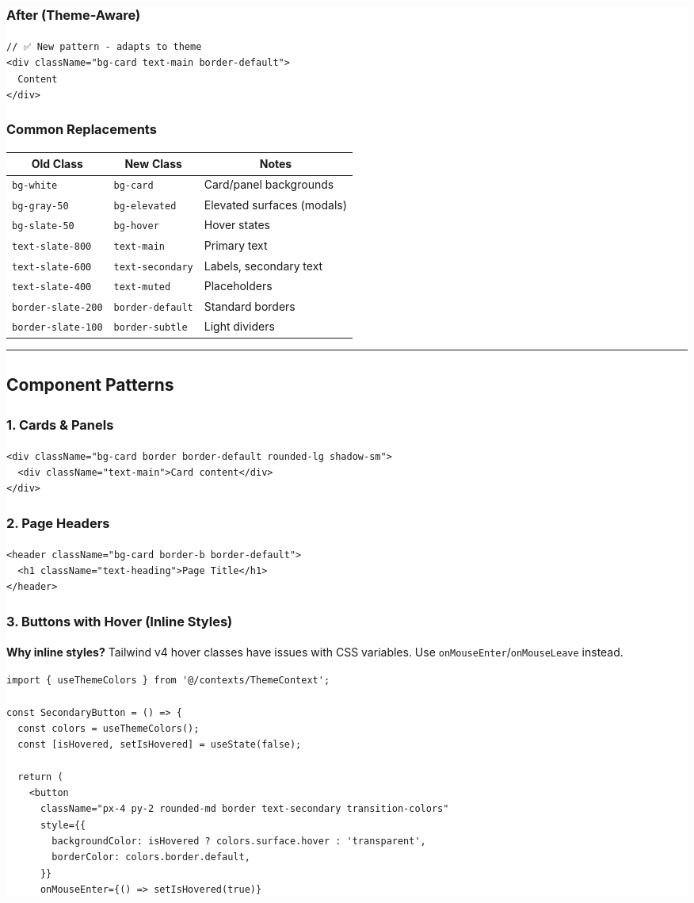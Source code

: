 ### After (Theme-Aware)
```tsx
// ✅ New pattern - adapts to theme
<div className="bg-card text-main border-default">
  Content
</div>
```

### Common Replacements

| Old Class | New Class | Notes |
|-----------|-----------|-------|
| `bg-white` | `bg-card` | Card/panel backgrounds |
| `bg-gray-50` | `bg-elevated` | Elevated surfaces (modals) |
| `bg-slate-50` | `bg-hover` | Hover states |
| `text-slate-800` | `text-main` | Primary text |
| `text-slate-600` | `text-secondary` | Labels, secondary text |
| `text-slate-400` | `text-muted` | Placeholders |
| `border-slate-200` | `border-default` | Standard borders |
| `border-slate-100` | `border-subtle` | Light dividers |

---

## Component Patterns

### 1. Cards & Panels
```tsx
<div className="bg-card border border-default rounded-lg shadow-sm">
  <div className="text-main">Card content</div>
</div>
```

### 2. Page Headers
```tsx
<header className="bg-card border-b border-default">
  <h1 className="text-heading">Page Title</h1>
</header>
```

### 3. Buttons with Hover (Inline Styles)

**Why inline styles?** Tailwind v4 hover classes have issues with CSS variables. Use `onMouseEnter`/`onMouseLeave` instead.

```tsx
import { useThemeColors } from '@/contexts/ThemeContext';

const SecondaryButton = () => {
  const colors = useThemeColors();
  const [isHovered, setIsHovered] = useState(false);

  return (
    <button
      className="px-4 py-2 rounded-md border text-secondary transition-colors"
      style={{
        backgroundColor: isHovered ? colors.surface.hover : 'transparent',
        borderColor: colors.border.default,
      }}
      onMouseEnter={() => setIsHovered(true)}
```